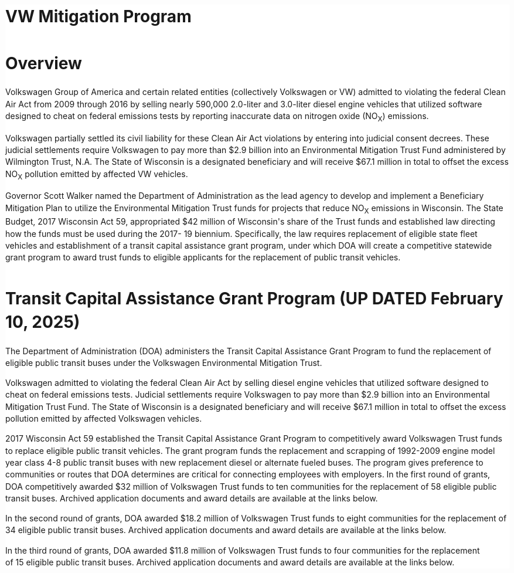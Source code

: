 # VW Mitigation Program  

# ​Overview  

Volkswagen Group of America and certain related entities (collectively Volkswagen or VW) admitted to violating the federal Clean Air Act from 2009 through 2016 by selling nearly 590,000 2.0-liter and 3.0-liter diesel engine vehicles that utilized software designed to cheat on federal emissions tests by reporting inaccurate data on nitrogen oxide $(\mathsf{N O}_{\mathsf{X}})$ emissions.  

Volkswagen partially settled its civil liability for these Clean Air Act violations by entering into judicial consent decrees. These judicial settlements require Volkswagen to pay more than $\$2.9$ billion into an Environmental Mitigation Trust Fund administered by Wilmington Trust, N.A. The State of Wisconsin is a designated beneficiary and will receive $\$67.1$ million in total to offset the excess ${\mathsf{N O}}_{\mathsf{X}}$ pollution emitted by affected VW vehicles.  

Governor Scott Walker named the Department of Administration as the lead agency to develop and implement a Beneficiary Mitigation Plan to utilize the Environmental Mitigation Trust funds for projects that reduce ${\mathsf{N O}}_{\mathsf{X}}$ emissions in Wisconsin. The State Budget, 2017 Wisconsin Act 59, appropriated $\$42$ million of Wisconsin's share of the Trust funds and established law directing how the funds must be used during the 2017- 19 biennium. Specifically, the law requires replacement of eligible state fleet vehicles and establishment of a transit capital assistance grant program, under which DOA will create a competitive statewide grant program to award trust funds to eligible applicants for the replacement of public transit vehicles.  

# Transit Capital Assistance Grant Program (UP DATED February 10, 2025)  

The Department of Administration (DOA) administers the Transit Capital Assistance Grant Program to fund the replacement of eligible public transit buses under the Volkswagen Environmental Mitigation Trust.  

Volkswagen admitted to violating the federal Clean Air Act by selling diesel engine vehicles that utilized software designed to cheat on federal emissions tests. Judicial settlements require Volkswagen to pay more than $\$2.9$ billion into an Environmental Mitigation Trust Fund. The State of Wisconsin is a designated beneficiary and will receive $\$67.1$ million in total to offset the excess pollution emitted by affected Volkswagen vehicles.  

2017 Wisconsin Act 59 established the Transit Capital Assistance Grant Program to competitively award Volkswagen Trust funds to replace eligible public transit vehicles. The grant program funds the replacement and scrapping of 1992-2009 engine model year class 4-8 public transit buses with new replacement diesel or alternate fueled buses. The program gives preference to communities or routes that DOA determines are critical for connecting employees with employers. In the first round of grants, DOA competitively awarded $\$32$ million of Volkswagen Trust funds to ten communities for the replacement of 58 eligible public transit buses. Archived application documents and award details are available at the links below.  

In the second round of grants, DOA awarded $\$18.2$ million of Volkswagen Trust funds to eight communities for the replacement of 34 eligible public transit buses. Archived application documents and award details are available at the links below.  

In the third round of grants, DOA awarded $\$11.8$ million of Volkswagen Trust funds to four communities for the replacement of 15 eligible public transit buses. Archived application documents and award details are available at the links below.  
